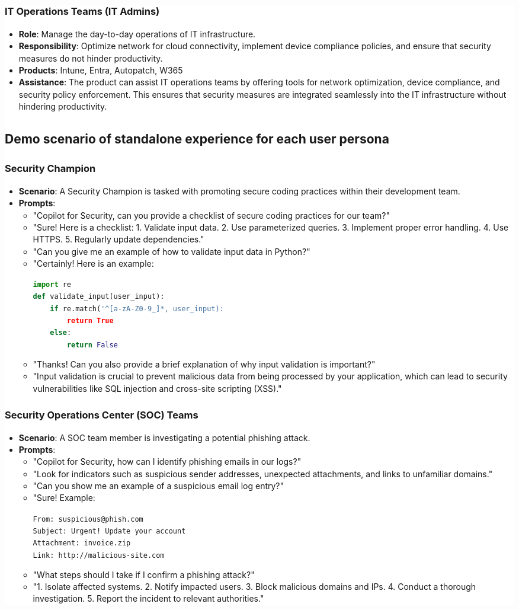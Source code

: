 ### IT Operations Teams (IT Admins)
- **Role**: Manage the day-to-day operations of IT infrastructure.
- **Responsibility**: Optimize network for cloud connectivity, implement device compliance policies, and ensure that security measures do not hinder productivity.
- **Products**: Intune, Entra, Autopatch, W365
- **Assistance**: The product can assist IT operations teams by offering tools for network optimization, device compliance, and security policy enforcement. This ensures that security measures are integrated seamlessly into the IT infrastructure without hindering productivity.

## Demo scenario of standalone experience for each user persona

### Security Champion
- **Scenario**: A Security Champion is tasked with promoting secure coding practices within their development team.
- **Prompts**:
  - "Copilot for Security, can you provide a checklist of secure coding practices for our team?"
  - "Sure! Here is a checklist: 1. Validate input data. 2. Use parameterized queries. 3. Implement proper error handling. 4. Use HTTPS. 5. Regularly update dependencies."
  - "Can you give me an example of how to validate input data in Python?"
  - "Certainly! Here is an example: 
    ```python
    import re
    def validate_input(user_input):
        if re.match('^[a-zA-Z0-9_]*, user_input):
            return True
        else:
            return False
    ```
  - "Thanks! Can you also provide a brief explanation of why input validation is important?"
  - "Input validation is crucial to prevent malicious data from being processed by your application, which can lead to security vulnerabilities like SQL injection and cross-site scripting (XSS)."

### Security Operations Center (SOC) Teams
- **Scenario**: A SOC team member is investigating a potential phishing attack.
- **Prompts**:
  - "Copilot for Security, how can I identify phishing emails in our logs?"
  - "Look for indicators such as suspicious sender addresses, unexpected attachments, and links to unfamiliar domains."
  - "Can you show me an example of a suspicious email log entry?"
  - "Sure! Example:
    ```
    From: suspicious@phish.com
    Subject: Urgent! Update your account
    Attachment: invoice.zip
    Link: http://malicious-site.com
    ```
  - "What steps should I take if I confirm a phishing attack?"
  - "1. Isolate affected systems. 2. Notify impacted users. 3. Block malicious domains and IPs. 4. Conduct a thorough investigation. 5. Report the incident to relevant authorities."
